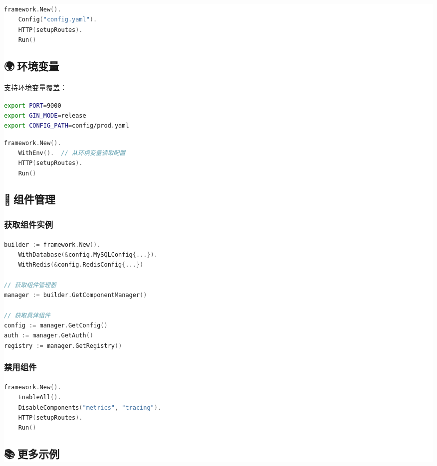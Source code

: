 ```go
framework.New().
    Config("config.yaml").
    HTTP(setupRoutes).
    Run()
```

## 🌍 环境变量

支持环境变量覆盖：

```bash
export PORT=9000
export GIN_MODE=release
export CONFIG_PATH=config/prod.yaml
```

```go
framework.New().
    WithEnv().  // 从环境变量读取配置
    HTTP(setupRoutes).
    Run()
```

## 🧩 组件管理

### 获取组件实例

```go
builder := framework.New().
    WithDatabase(&config.MySQLConfig{...}).
    WithRedis(&config.RedisConfig{...})

// 获取组件管理器
manager := builder.GetComponentManager()

// 获取具体组件
config := manager.GetConfig()
auth := manager.GetAuth()
registry := manager.GetRegistry()
```

### 禁用组件

```go
framework.New().
    EnableAll().
    DisableComponents("metrics", "tracing").
    HTTP(setupRoutes).
    Run()
```

## 📚 更多示例
